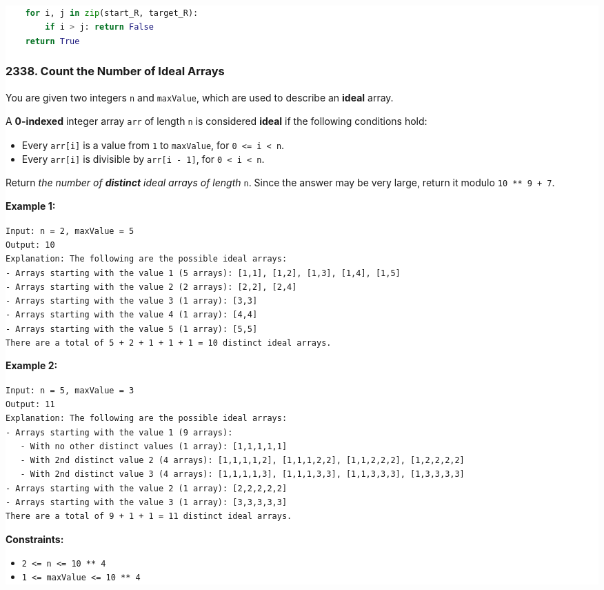 ```python
    for i, j in zip(start_R, target_R):
        if i > j: return False
    return True
```



### 2338. Count the Number of Ideal Arrays

You are given two integers `n` and `maxValue`, which are used to describe an **ideal** array.

A **0-indexed** integer array `arr` of length `n` is considered **ideal** if the following conditions hold:

- Every `arr[i]` is a value from `1` to `maxValue`, for `0 <= i < n`.
- Every `arr[i]` is divisible by `arr[i - 1]`, for `0 < i < n`.

Return *the number of **distinct** ideal arrays of length* `n`. Since the answer may be very large, return it modulo `10 ** 9 + 7`.

 

**Example 1:**

```
Input: n = 2, maxValue = 5
Output: 10
Explanation: The following are the possible ideal arrays:
- Arrays starting with the value 1 (5 arrays): [1,1], [1,2], [1,3], [1,4], [1,5]
- Arrays starting with the value 2 (2 arrays): [2,2], [2,4]
- Arrays starting with the value 3 (1 array): [3,3]
- Arrays starting with the value 4 (1 array): [4,4]
- Arrays starting with the value 5 (1 array): [5,5]
There are a total of 5 + 2 + 1 + 1 + 1 = 10 distinct ideal arrays.
```

**Example 2:**

```
Input: n = 5, maxValue = 3
Output: 11
Explanation: The following are the possible ideal arrays:
- Arrays starting with the value 1 (9 arrays): 
   - With no other distinct values (1 array): [1,1,1,1,1] 
   - With 2nd distinct value 2 (4 arrays): [1,1,1,1,2], [1,1,1,2,2], [1,1,2,2,2], [1,2,2,2,2]
   - With 2nd distinct value 3 (4 arrays): [1,1,1,1,3], [1,1,1,3,3], [1,1,3,3,3], [1,3,3,3,3]
- Arrays starting with the value 2 (1 array): [2,2,2,2,2]
- Arrays starting with the value 3 (1 array): [3,3,3,3,3]
There are a total of 9 + 1 + 1 = 11 distinct ideal arrays.
```

 

**Constraints:**

- `2 <= n <= 10 ** 4`
- `1 <= maxValue <= 10 ** 4`

